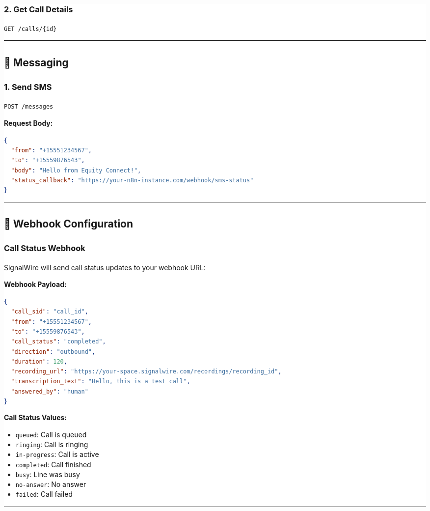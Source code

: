 ### **2. Get Call Details**
```http
GET /calls/{id}
```

---

## 📱 Messaging

### **1. Send SMS**
```http
POST /messages
```

**Request Body:**
```json
{
  "from": "+15551234567",
  "to": "+15559876543",
  "body": "Hello from Equity Connect!",
  "status_callback": "https://your-n8n-instance.com/webhook/sms-status"
}
```

---

## 🔄 Webhook Configuration

### **Call Status Webhook**
SignalWire will send call status updates to your webhook URL:

**Webhook Payload:**
```json
{
  "call_sid": "call_id",
  "from": "+15551234567",
  "to": "+15559876543",
  "call_status": "completed",
  "direction": "outbound",
  "duration": 120,
  "recording_url": "https://your-space.signalwire.com/recordings/recording_id",
  "transcription_text": "Hello, this is a test call",
  "answered_by": "human"
}
```

**Call Status Values:**
- `queued`: Call is queued
- `ringing`: Call is ringing
- `in-progress`: Call is active
- `completed`: Call finished
- `busy`: Line was busy
- `no-answer`: No answer
- `failed`: Call failed

---
